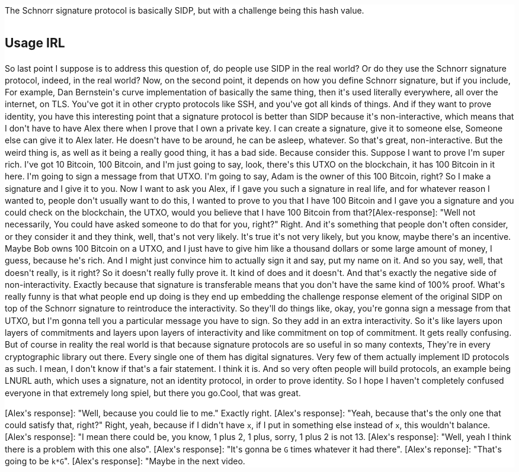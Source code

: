 The Schnorr signature protocol is basically SIDP, but with a challenge being this hash value.

## Usage IRL

So last point I suppose is to address this question of, do people use SIDP in the real world?
Or do they use the Schnorr signature protocol, indeed, in the real world?
Now, on the second point, it depends on how you define Schnorr signature, but if you include, For example, Dan Bernstein's curve implementation of basically the same thing, then it's used literally everywhere, all over the internet, on TLS.
You've got it in other crypto protocols like SSH, and you've got all kinds of things.
And if they want to prove identity, you have this interesting point that a signature protocol is better than SIDP because it's non-interactive, which means that I don't have to have Alex there when I prove that I own a private key.
I can create a signature, give it to someone else, Someone else can give it to Alex later.
He doesn't have to be around, he can be asleep, whatever.
So that's great, non-interactive.
But the weird thing is, as well as it being a really good thing, it has a bad side.
Because consider this.
Suppose I want to prove I'm super rich.
I've got 10 Bitcoin, 100 Bitcoin, and I'm just going to say, look, there's this UTXO on the blockchain, it has 100 Bitcoin in it here.
I'm going to sign a message from that UTXO.
I'm going to say, Adam is the owner of this 100 Bitcoin, right?
So I make a signature and I give it to you.
Now I want to ask you Alex, if I gave you such a signature in real life, and for whatever reason I wanted to, people don't usually want to do this, I wanted to prove to you that I have 100 Bitcoin and I gave you a signature and you could check on the blockchain, the UTXO, would you believe that I have 100 Bitcoin from that?[Alex-response]: "Well not necessarily, You could have asked someone to do that for you, right?" Right.
And it's something that people don't often consider, or they consider it and they think, well, that's not very likely.
It's true it's not very likely, but you know, maybe there's an incentive.
Maybe Bob owns 100 Bitcoin on a UTXO, and I just have to give him like a thousand dollars or some large amount of money, I guess, because he's rich.
And I might just convince him to actually sign it and say, put my name on it.
And so you say, well, that doesn't really, is it right?
So it doesn't really fully prove it.
It kind of does and it doesn't.
And that's exactly the negative side of non-interactivity.
Exactly because that signature is transferable means that you don't have the same kind of 100% proof.
What's really funny is that what people end up doing is they end up embedding the challenge response element of the original SIDP on top of the Schnorr signature to reintroduce the interactivity.
So they'll do things like, okay, you're gonna sign a message from that UTXO, but I'm gonna tell you a particular message you have to sign.
So they add in an extra interactivity.
So it's like layers upon layers of commitments and layers upon layers of interactivity and like commitment on top of commitment.
It gets really confusing.
But of course in reality the real world is that because signature protocols are so useful in so many contexts, They're in every cryptographic library out there.
Every single one of them has digital signatures.
Very few of them actually implement ID protocols as such.
I mean, I don't know if that's a fair statement.
I think it is.
And so very often people will build protocols, an example being LNURL auth, which uses a signature, not an identity protocol, in order to prove identity.
So I hope I haven't completely confused everyone in that extremely long spiel, but there you go.Cool, that was great.


[Alex's response]: "Well, because you could lie to me." Exactly right.
[Alex's response]: "Yeah, because that's the only one that could satisfy that, right?" Right, yeah, because if I didn't have `x`, if I put in something else instead of `x`, this wouldn't balance.
[Alex's response]: "I mean there could be, you know, 1 plus 2, 1 plus, sorry, 1 plus 2 is not 13.
[Alex's response]: "Well, yeah I think there is a problem with this one also".
[Alex's response]: "It's gonna be `G` times whatever it had there".
[Alex's reponse]: "That's going to be `k*G`".
[Alex's response]: "Maybe in the next video.